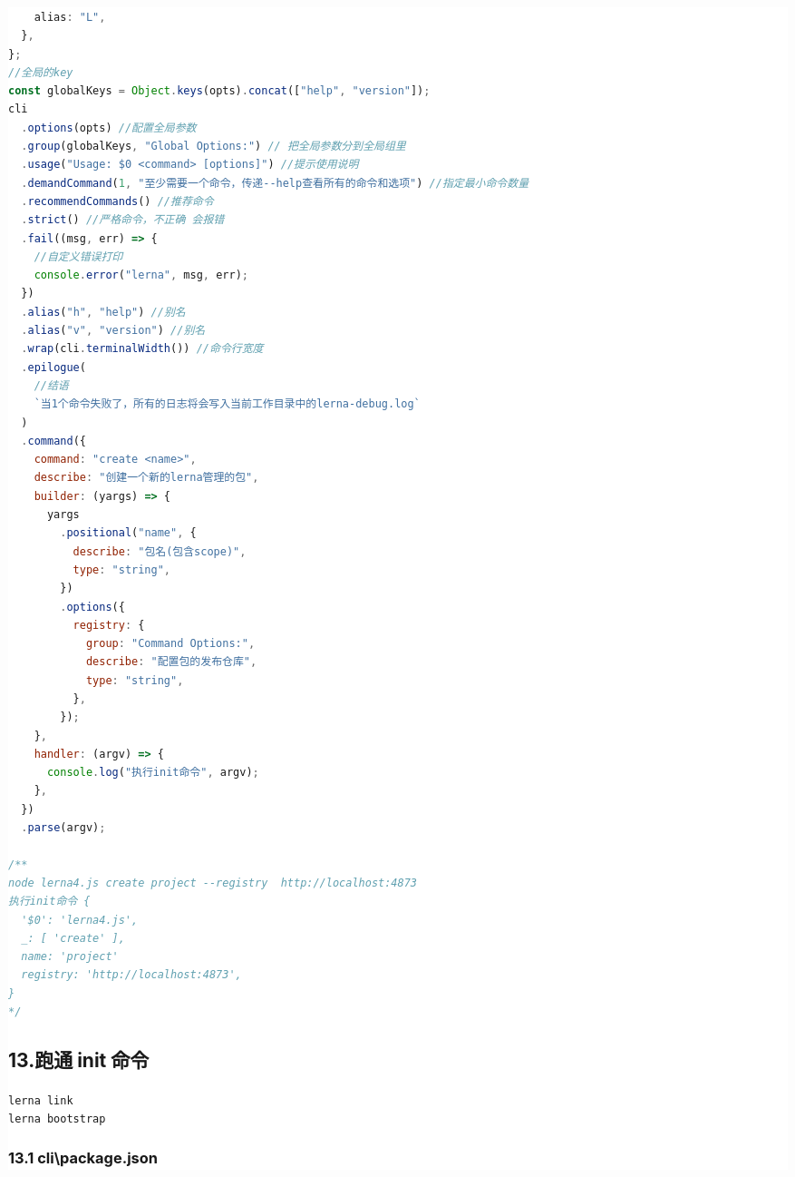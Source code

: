 ```js
    alias: "L",
  },
};
//全局的key
const globalKeys = Object.keys(opts).concat(["help", "version"]);
cli
  .options(opts) //配置全局参数
  .group(globalKeys, "Global Options:") // 把全局参数分到全局组里
  .usage("Usage: $0 <command> [options]") //提示使用说明
  .demandCommand(1, "至少需要一个命令，传递--help查看所有的命令和选项") //指定最小命令数量
  .recommendCommands() //推荐命令
  .strict() //严格命令，不正确 会报错
  .fail((msg, err) => {
    //自定义错误打印
    console.error("lerna", msg, err);
  })
  .alias("h", "help") //别名
  .alias("v", "version") //别名
  .wrap(cli.terminalWidth()) //命令行宽度
  .epilogue(
    //结语
    `当1个命令失败了，所有的日志将会写入当前工作目录中的lerna-debug.log`
  )
  .command({
    command: "create <name>",
    describe: "创建一个新的lerna管理的包",
    builder: (yargs) => {
      yargs
        .positional("name", {
          describe: "包名(包含scope)",
          type: "string",
        })
        .options({
          registry: {
            group: "Command Options:",
            describe: "配置包的发布仓库",
            type: "string",
          },
        });
    },
    handler: (argv) => {
      console.log("执行init命令", argv);
    },
  })
  .parse(argv);

/**
node lerna4.js create project --registry  http://localhost:4873
执行init命令 {
  '$0': 'lerna4.js',
  _: [ 'create' ],
  name: 'project'
  registry: 'http://localhost:4873',
}
*/
```
## 13.跑通 init 命令
```sh
lerna link
lerna bootstrap
```
### 13.1 cli\package.json